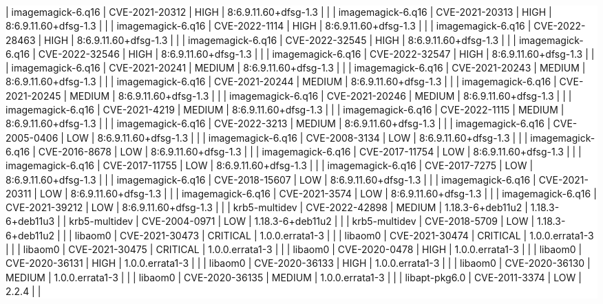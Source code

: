 | imagemagick-6.q16         |    CVE-2021-20312   |   HIGH  |  8:6.9.11.60+dfsg-1.3 |  |
| imagemagick-6.q16         |    CVE-2021-20313   |   HIGH  |  8:6.9.11.60+dfsg-1.3 |  |
| imagemagick-6.q16         |    CVE-2022-1114   |   HIGH  |  8:6.9.11.60+dfsg-1.3 |  |
| imagemagick-6.q16         |    CVE-2022-28463   |   HIGH  |  8:6.9.11.60+dfsg-1.3 |  |
| imagemagick-6.q16         |    CVE-2022-32545   |   HIGH  |  8:6.9.11.60+dfsg-1.3 |  |
| imagemagick-6.q16         |    CVE-2022-32546   |   HIGH  |  8:6.9.11.60+dfsg-1.3 |  |
| imagemagick-6.q16         |    CVE-2022-32547   |   HIGH  |  8:6.9.11.60+dfsg-1.3 |  |
| imagemagick-6.q16         |    CVE-2021-20241   |   MEDIUM  |  8:6.9.11.60+dfsg-1.3 |  |
| imagemagick-6.q16         |    CVE-2021-20243   |   MEDIUM  |  8:6.9.11.60+dfsg-1.3 |  |
| imagemagick-6.q16         |    CVE-2021-20244   |   MEDIUM  |  8:6.9.11.60+dfsg-1.3 |  |
| imagemagick-6.q16         |    CVE-2021-20245   |   MEDIUM  |  8:6.9.11.60+dfsg-1.3 |  |
| imagemagick-6.q16         |    CVE-2021-20246   |   MEDIUM  |  8:6.9.11.60+dfsg-1.3 |  |
| imagemagick-6.q16         |    CVE-2021-4219   |   MEDIUM  |  8:6.9.11.60+dfsg-1.3 |  |
| imagemagick-6.q16         |    CVE-2022-1115   |   MEDIUM  |  8:6.9.11.60+dfsg-1.3 |  |
| imagemagick-6.q16         |    CVE-2022-3213   |   MEDIUM  |  8:6.9.11.60+dfsg-1.3 |  |
| imagemagick-6.q16         |    CVE-2005-0406   |   LOW  |  8:6.9.11.60+dfsg-1.3 |  |
| imagemagick-6.q16         |    CVE-2008-3134   |   LOW  |  8:6.9.11.60+dfsg-1.3 |  |
| imagemagick-6.q16         |    CVE-2016-8678   |   LOW  |  8:6.9.11.60+dfsg-1.3 |  |
| imagemagick-6.q16         |    CVE-2017-11754   |   LOW  |  8:6.9.11.60+dfsg-1.3 |  |
| imagemagick-6.q16         |    CVE-2017-11755   |   LOW  |  8:6.9.11.60+dfsg-1.3 |  |
| imagemagick-6.q16         |    CVE-2017-7275   |   LOW  |  8:6.9.11.60+dfsg-1.3 |  |
| imagemagick-6.q16         |    CVE-2018-15607   |   LOW  |  8:6.9.11.60+dfsg-1.3 |  |
| imagemagick-6.q16         |    CVE-2021-20311   |   LOW  |  8:6.9.11.60+dfsg-1.3 |  |
| imagemagick-6.q16         |    CVE-2021-3574   |   LOW  |  8:6.9.11.60+dfsg-1.3 |  |
| imagemagick-6.q16         |    CVE-2021-39212   |   LOW  |  8:6.9.11.60+dfsg-1.3 |  |
| krb5-multidev         |    CVE-2022-42898   |   MEDIUM  |  1.18.3-6+deb11u2 | 1.18.3-6+deb11u3 |
| krb5-multidev         |    CVE-2004-0971   |   LOW  |  1.18.3-6+deb11u2 |  |
| krb5-multidev         |    CVE-2018-5709   |   LOW  |  1.18.3-6+deb11u2 |  |
| libaom0         |    CVE-2021-30473   |   CRITICAL  |  1.0.0.errata1-3 |  |
| libaom0         |    CVE-2021-30474   |   CRITICAL  |  1.0.0.errata1-3 |  |
| libaom0         |    CVE-2021-30475   |   CRITICAL  |  1.0.0.errata1-3 |  |
| libaom0         |    CVE-2020-0478   |   HIGH  |  1.0.0.errata1-3 |  |
| libaom0         |    CVE-2020-36131   |   HIGH  |  1.0.0.errata1-3 |  |
| libaom0         |    CVE-2020-36133   |   HIGH  |  1.0.0.errata1-3 |  |
| libaom0         |    CVE-2020-36130   |   MEDIUM  |  1.0.0.errata1-3 |  |
| libaom0         |    CVE-2020-36135   |   MEDIUM  |  1.0.0.errata1-3 |  |
| libapt-pkg6.0         |    CVE-2011-3374   |   LOW  |  2.2.4 |  |